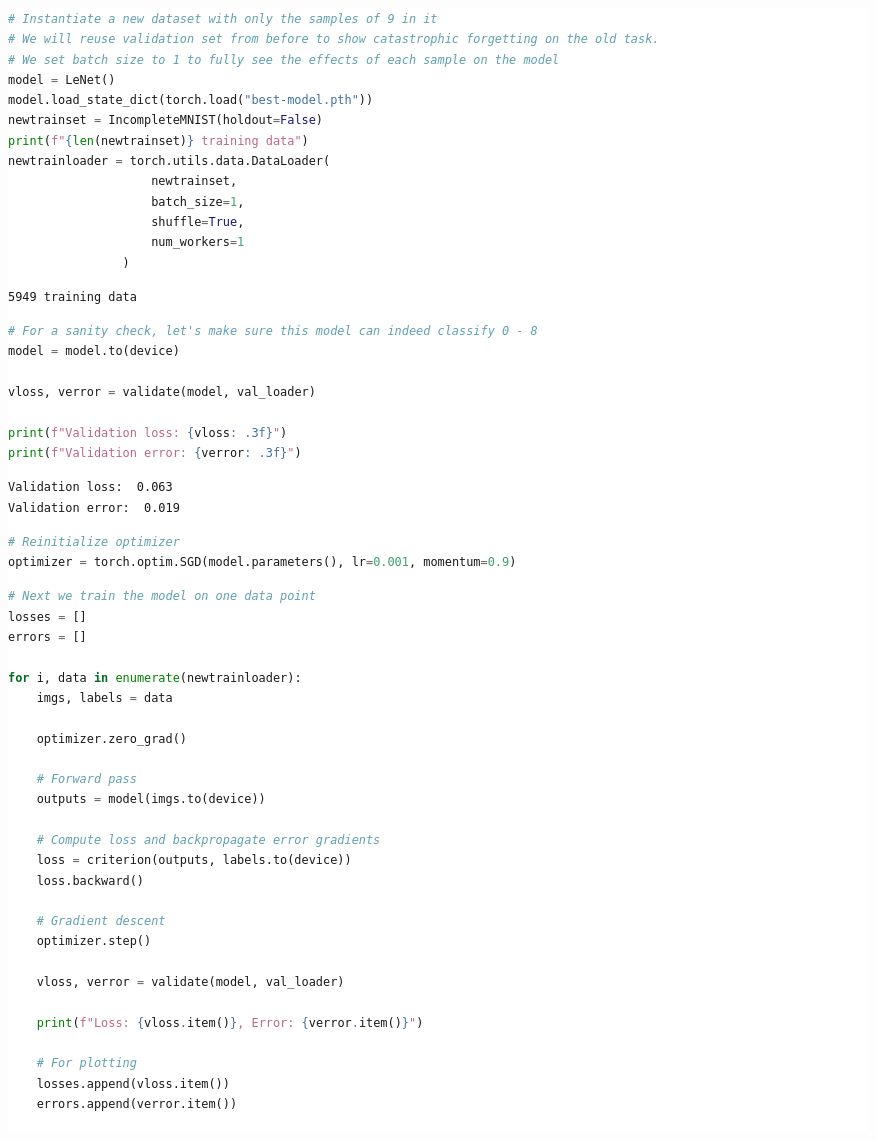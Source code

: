 
```python
# Instantiate a new dataset with only the samples of 9 in it
# We will reuse validation set from before to show catastrophic forgetting on the old task.
# We set batch size to 1 to fully see the effects of each sample on the model
model = LeNet()
model.load_state_dict(torch.load("best-model.pth"))
newtrainset = IncompleteMNIST(holdout=False)
print(f"{len(newtrainset)} training data")
newtrainloader = torch.utils.data.DataLoader(
                    newtrainset, 
                    batch_size=1, 
                    shuffle=True,
                    num_workers=1
                )
```

    5949 training data



```python
# For a sanity check, let's make sure this model can indeed classify 0 - 8
model = model.to(device)

vloss, verror = validate(model, val_loader)
    
print(f"Validation loss: {vloss: .3f}")
print(f"Validation error: {verror: .3f}")
```

    Validation loss:  0.063
    Validation error:  0.019



```python
# Reinitialize optimizer
optimizer = torch.optim.SGD(model.parameters(), lr=0.001, momentum=0.9)
```


```python
# Next we train the model on one data point
losses = []
errors = []

for i, data in enumerate(newtrainloader):
    imgs, labels = data

    optimizer.zero_grad()

    # Forward pass
    outputs = model(imgs.to(device))

    # Compute loss and backpropagate error gradients
    loss = criterion(outputs, labels.to(device))
    loss.backward()

    # Gradient descent
    optimizer.step()

    vloss, verror = validate(model, val_loader)
    
    print(f"Loss: {vloss.item()}, Error: {verror.item()}")
    
    # For plotting
    losses.append(vloss.item())
    errors.append(verror.item())
    
```